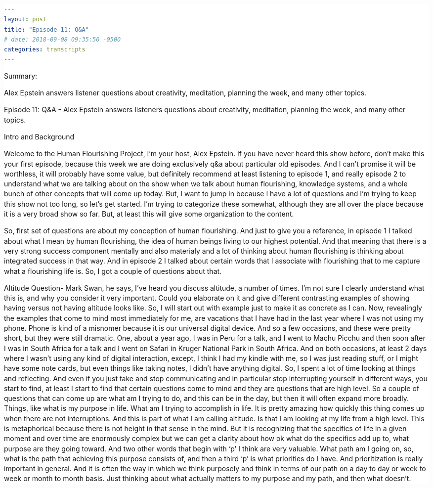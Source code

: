 ```yaml
---
layout: post
title: "Episode 11: Q&A"
# date: 2018-09-08 09:35:56 -0500
categories: transcripts
---
```


Summary:

Alex Epstein answers listener questions about creativity, meditation, planning the week, and many other topics.

Episode 11: Q&A - Alex Epstein answers listeners questions about creativity, meditation, planning the week, and many other topics.

Intro and Background

Welcome to the Human Flourishing Project, I’m your host, Alex Epstein. If you have never heard this show before, don’t make this your first episode, because this week we are doing exclusively q&a about particular old episodes. And I can’t promise it will be worthless, it will probably have some value, but definitely recommend at least listening to episode 1, and really episode 2 to understand what we are talking about on the show when we talk about human flourishing, knowledge systems, and a whole bunch of other concepts that will come up today. But, I want to jump in because I have a lot of questions and I’m trying to keep this show not too long, so let’s get started. I’m trying to categorize these somewhat, although they are all over the place because it is a very broad show so far. But, at least this will give some organization to the content.

So, first set of questions are about my conception of human flourishing. And just to give you a reference, in episode 1 I talked about what I mean by human flourishing, the idea of human beings living to our highest potential. And that meaning that there is a very strong success component mentally and also materialy and a lot of thinking about human flourishing is thinking about integrated success in that way. And in episode 2 I talked about certain words that I associate with flourishing that to me capture what a flourishing life is. So, I got a couple of questions about that.

Altitude Question-
Mark Swan, he says, I’ve heard you discuss altitude, a number of times. I’m not sure I clearly understand what this is, and why you consider it very important. Could you elaborate on it and give different contrasting examples of showing having versus not having altitude looks like. So, I will start out with example just to make it as concrete as I can. Now, revealingly the examples that come to mind most immediately for me, are vacations that I have had in the last year where I was not using my phone. Phone is kind of a misnomer because it is our universal digital device. And so a few occasions, and these were pretty short, but they were still dramatic. One, about a year ago, I was in Peru for a talk, and I went to Machu Picchu and then soon after I was in South Africa for a talk and I went on Safari in Kruger National Park in South Africa. And on both occasions, at least 2 days where I wasn’t using any kind of digital interaction, except, I think I had my kindle with me, so I was just reading stuff, or I might have some note cards, but even things like taking notes, I didn’t have anything digital. So, I spent a lot of time looking at things and reflecting. And even if you just take and stop communicating and in particular stop interrupting yourself in different ways, you start to find, at least I start to find that certain questions come to mind and they are questions that are high level. So a couple of questions that can come up are what am I trying to do, and this can be in the day, but then it will often expand more broadly. Things, like what is my purpose in life. What am I trying to accomplish in life. It is pretty amazing how quickly this thing comes up when there are not interruptions. And this is part of what I am calling altitude. Is that I am looking at my life from a high level. This is metaphorical because there is not height in that sense in the mind. But it is recognizing that the specifics of life in a given moment and over time are enormously complex but we can get a clarity about how ok what do the specifics add up to, what purpose are they going toward. And two other words that begin with ‘p’ I think are very valuable. What path am I going on, so, what is the path that achieving this purpose consists of, and then a third ‘p’ is what priorities do I have. And prioritization is really important in general. And it is often the way in which we think purposely and think in terms of our path on a day to day or week to week or month to month basis. Just thinking about what actually matters to my purpose and my path, and then what doesn’t.
